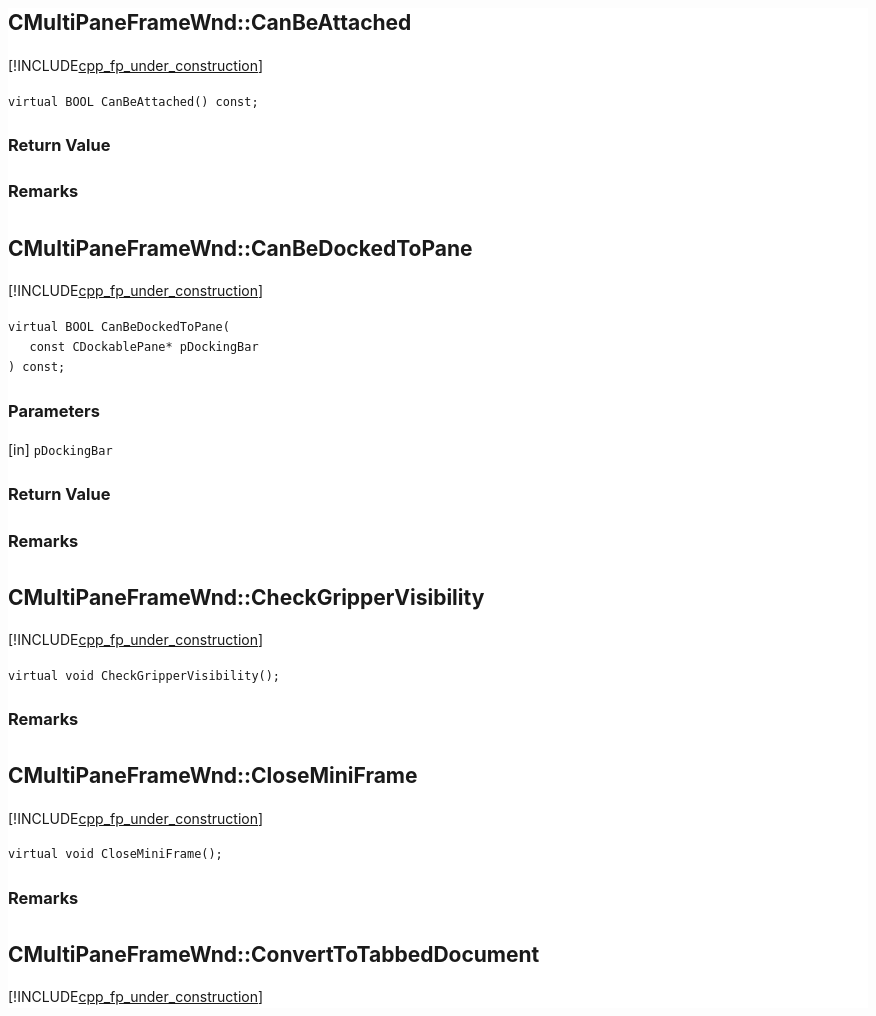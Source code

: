 ##  <a name="cmultipaneframewnd__canbeattached"></a>  CMultiPaneFrameWnd::CanBeAttached  
 [!INCLUDE[cpp_fp_under_construction](../VS_csharp/includes/cpp_fp_under_construction_md.md)]  
  
```  
virtual BOOL CanBeAttached() const;  
```  
  
### Return Value  
  
### Remarks  
  
##  <a name="cmultipaneframewnd__canbedockedtopane"></a>  CMultiPaneFrameWnd::CanBeDockedToPane  
 [!INCLUDE[cpp_fp_under_construction](../VS_csharp/includes/cpp_fp_under_construction_md.md)]  
  
```  
virtual BOOL CanBeDockedToPane(  
   const CDockablePane* pDockingBar  
) const;  
```  
  
### Parameters  
 [in] `pDockingBar`  
  
### Return Value  
  
### Remarks  
  
##  <a name="cmultipaneframewnd__checkgrippervisibility"></a>  CMultiPaneFrameWnd::CheckGripperVisibility  
 [!INCLUDE[cpp_fp_under_construction](../VS_csharp/includes/cpp_fp_under_construction_md.md)]  
  
```  
virtual void CheckGripperVisibility();  
```  
  
### Remarks  
  
##  <a name="cmultipaneframewnd__closeminiframe"></a>  CMultiPaneFrameWnd::CloseMiniFrame  
 [!INCLUDE[cpp_fp_under_construction](../VS_csharp/includes/cpp_fp_under_construction_md.md)]  
  
```  
virtual void CloseMiniFrame();  
```  
  
### Remarks  
  
##  <a name="cmultipaneframewnd__converttotabbeddocument"></a>  CMultiPaneFrameWnd::ConvertToTabbedDocument  
 [!INCLUDE[cpp_fp_under_construction](../VS_csharp/includes/cpp_fp_under_construction_md.md)]  
  